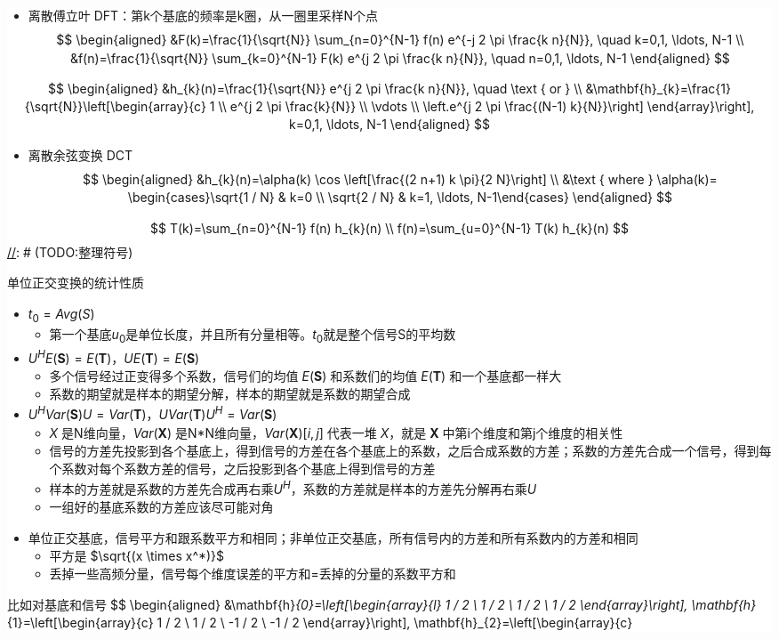 
- 离散傅立叶 DFT：第k个基底的频率是k圈，从一圈里采样N个点
$$
\begin{aligned}
&F(k)=\frac{1}{\sqrt{N}} \sum_{n=0}^{N-1} f(n) e^{-j 2 \pi \frac{k n}{N}}, \quad k=0,1, \ldots, N-1 \\
&f(n)=\frac{1}{\sqrt{N}} \sum_{k=0}^{N-1} F(k) e^{j 2 \pi \frac{k n}{N}}, \quad n=0,1, \ldots, N-1
\end{aligned}
$$

$$
\begin{aligned}
&h_{k}(n)=\frac{1}{\sqrt{N}} e^{j 2 \pi \frac{k n}{N}}, \quad \text { or } \\
&\mathbf{h}_{k}=\frac{1}{\sqrt{N}}\left[\begin{array}{c}
1 \\
e^{j 2 \pi \frac{k}{N}} \\
\vdots \\
\left.e^{j 2 \pi \frac{(N-1) k}{N}}\right]
\end{array}\right], k=0,1, \ldots, N-1
\end{aligned}
$$

- 离散余弦变换 DCT
$$
\begin{aligned}
&h_{k}(n)=\alpha(k) \cos \left[\frac{(2 n+1) k \pi}{2 N}\right] \\
&\text { where } \alpha(k)= \begin{cases}\sqrt{1 / N} & k=0 \\
\sqrt{2 / N} & k=1, \ldots, N-1\end{cases}
\end{aligned}
$$

$$
T(k)=\sum_{n=0}^{N-1} f(n) h_{k}(n) \\
f(n)=\sum_{u=0}^{N-1} T(k) h_{k}(n)
$$
[//]: # (TODO:整理符号)

单位正交变换的统计性质
- $t_0=Avg(S)$
  - 第一个基底$u_0$是单位长度，并且所有分量相等。$t_0$就是整个信号S的平均数
- $U^HE(\mathbf{S})=E(\mathbf{T})，UE(\mathbf{T})=E(\mathbf{S})$
  - 多个信号经过正变得多个系数，信号们的均值 $E(\mathbf{S})$ 和系数们的均值 $E(\mathbf{T})$ 和一个基底都一样大
  - 系数的期望就是样本的期望分解，样本的期望就是系数的期望合成
- $U^HVar(\mathbf{S})U=Var(\mathbf{T})，UVar(\mathbf{T})U^H=Var(\mathbf{S})$
  - $X$ 是N维向量，$Var(\mathbf{X})$ 是N*N维向量，$Var(\mathbf{X})[i,j]$ 代表一堆 $X$，就是 $\mathbf{X}$ 中第i个维度和第j个维度的相关性
  - 信号的方差先投影到各个基底上，得到信号的方差在各个基底上的系数，之后合成系数的方差；系数的方差先合成一个信号，得到每个系数对每个系数方差的信号，之后投影到各个基底上得到信号的方差
  - 样本的方差就是系数的方差先合成再右乘$U^H$，系数的方差就是样本的方差先分解再右乘$U$
  - 一组好的基底系数的方差应该尽可能对角

[//]: # (TODO:左乘和右乘的含义)
- 单位正交基底，信号平方和跟系数平方和相同；非单位正交基底，所有信号内的方差和所有系数内的方差和相同
  - 平方是 $\sqrt{(x \times x^*)}$
  - 丢掉一些高频分量，信号每个维度误差的平方和=丢掉的分量的系数平方和

比如对基底和信号
$$
\begin{aligned}
&\mathbf{h}_{0}=\left[\begin{array}{l}
1 / 2 \\
1 / 2 \\
1 / 2 \\
1 / 2
\end{array}\right], \mathbf{h}_{1}=\left[\begin{array}{c}
1 / 2 \\
1 / 2 \\
-1 / 2 \\
-1 / 2
\end{array}\right], \mathbf{h}_{2}=\left[\begin{array}{c}

[//]: # (TODO:怎么判断三元色选的好不好)
[//]: # (TODO:)
[//]: # (TODO:图片power law)